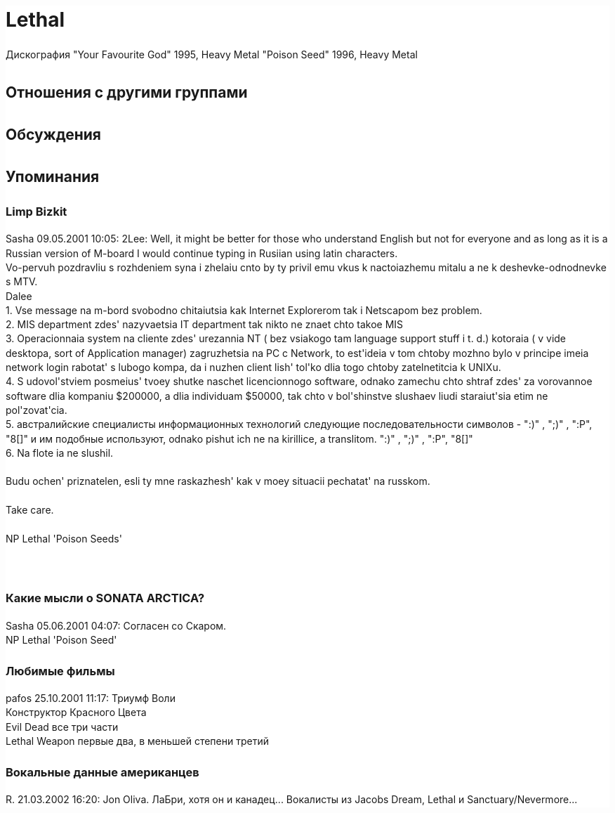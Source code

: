# Lethal

Дискография
"Your Favourite God" 1995, Heavy Metal
"Poison Seed" 1996, Heavy Metal

## Отношения с другими группами


## Обсуждения


## Упоминания

### Limp Bizkit

Sasha 09.05.2001 10:05:
2Lee: Well, it might be better for those who understand English but not for everyone and as long as it is a Russian version of M-board I would continue typing in Rusiian using latin characters. <BR>Vo-pervuh pozdravliu s rozhdeniem syna i zhelaiu cnto by ty privil emu vkus k nactoiazhemu mitalu a ne k deshevke-odnodnevke s MTV.<BR>Dalee <BR>1. Vse message na m-bord svobodno chitaiutsia kak Internet Explorerom tak i Netscapom bez problem.<BR>2. MIS department zdes' nazyvaetsia IT department tak nikto ne znaet chto takoe MIS<BR>3. Operacionnaia system na cliente zdes' urezannia NT ( bez vsiakogo tam language support stuff i t. d.) kotoraia ( v vide desktopa, sort of Application manager) zagruzhetsia na PC c Network, to est'ideia v tom chtoby mozhno bylo v principe imeia network login rabotat' s lubogo kompa, da i nuzhen client lish' tol'ko dlia togo chtoby zatelnetitcia k UNIXu.  <BR>4. S udovol'stviem posmeius' tvoey shutke naschet licencionnogo software, odnako zamechu chto shtraf zdes' za vorovannoe software dlia kompaniu $200000, a dlia individuam $50000, tak chto v bol'shinstve slushaev liudi staraiut'sia etim ne pol'zovat'cia.   <BR>5. австралийские специалисты  информационных технологий следующие последовательности символов - ":)" , ";)" , ":Р", "8[]" и им подобные используют, odnako pishut ich ne na kirillice, a translitom. ":)" , ";)" , ":Р", "8[]"<BR>6. Na flote ia ne slushil.<BR><BR>Budu ochen' priznatelen, esli ty mne raskazhesh' kak v moey situacii pechatat' na russkom. <BR><BR>Take care.<BR><BR>NP Lethal 'Poison Seeds'<BR> <BR><BR>   

### Какие мысли о SONATA ARCTICA?

Sasha 05.06.2001 04:07:
Согласен со Скаром. <BR>NP Lethal 'Poison Seed'

### Любимые фильмы

pafos 25.10.2001 11:17:
Триумф Воли<BR>Конструктор Красного Цвета<BR>Evil Dead все три части<BR>Lethal Weapon первые два, в меньшей степени третий<BR>

### Вокальные данные американцев

R. 21.03.2002 16:20:
Jon Oliva. ЛаБри, хотя он и канадец... Вокалисты из Jacobs Dream, Lethal и Sanctuary/Nevermore...

